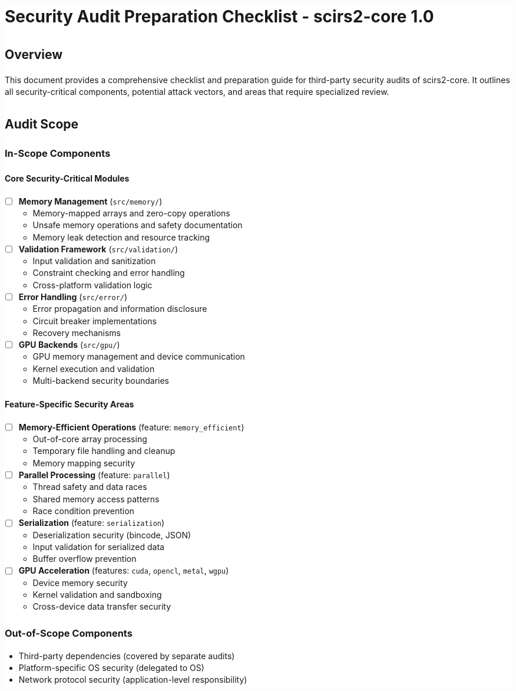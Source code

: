 # Security Audit Preparation Checklist - scirs2-core 1.0

## Overview

This document provides a comprehensive checklist and preparation guide for third-party security audits of scirs2-core. It outlines all security-critical components, potential attack vectors, and areas that require specialized review.

## Audit Scope

### In-Scope Components

#### Core Security-Critical Modules
- [ ] **Memory Management** (`src/memory/`)
  - Memory-mapped arrays and zero-copy operations
  - Unsafe memory operations and safety documentation
  - Memory leak detection and resource tracking
- [ ] **Validation Framework** (`src/validation/`)
  - Input validation and sanitization
  - Constraint checking and error handling
  - Cross-platform validation logic
- [ ] **Error Handling** (`src/error/`)
  - Error propagation and information disclosure
  - Circuit breaker implementations
  - Recovery mechanisms
- [ ] **GPU Backends** (`src/gpu/`)
  - GPU memory management and device communication
  - Kernel execution and validation
  - Multi-backend security boundaries

#### Feature-Specific Security Areas
- [ ] **Memory-Efficient Operations** (feature: `memory_efficient`)
  - Out-of-core array processing
  - Temporary file handling and cleanup
  - Memory mapping security
- [ ] **Parallel Processing** (feature: `parallel`)
  - Thread safety and data races
  - Shared memory access patterns
  - Race condition prevention
- [ ] **Serialization** (feature: `serialization`)
  - Deserialization security (bincode, JSON)
  - Input validation for serialized data
  - Buffer overflow prevention
- [ ] **GPU Acceleration** (features: `cuda`, `opencl`, `metal`, `wgpu`)
  - Device memory security
  - Kernel validation and sandboxing
  - Cross-device data transfer security

### Out-of-Scope Components
- Third-party dependencies (covered by separate audits)
- Platform-specific OS security (delegated to OS)
- Network protocol security (application-level responsibility)
